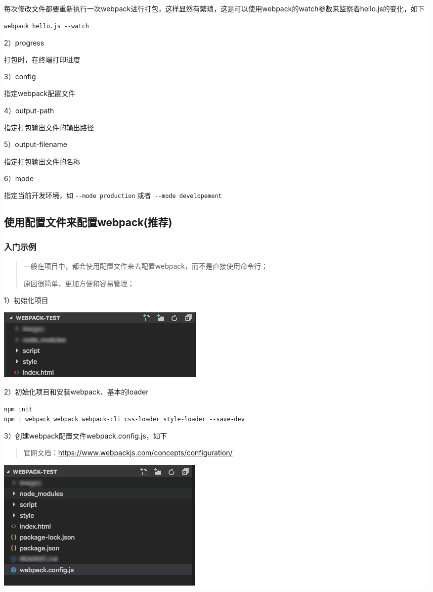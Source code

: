 每次修改文件都要重新执行一次webpack进行打包，这样显然有繁琐，这是可以使用webpack的watch参数来监察着hello.js的变化，如下

```
webpack hello.js --watch
```

2）progress

打包时，在终端打印进度

3）config

指定webpack配置文件

4）output-path

指定打包输出文件的输出路径

5）output-filename

指定打包输出文件的名称

6）mode

指定当前开发环境，如 `--mode production` 或者` --mode developement`



## 使用配置文件来配置webpack(推荐)

### 入门示例

> 一般在项目中，都会使用配置文件来去配置webpack，而不是直接使用命令行；
>
> 原因很简单，更加方便和容易管理；

1）初始化项目

![](images/2.png)

2）初始化项目和安装webpack、基本的loader

```
npm init
npm i webpack webpack webpack-cli css-loader style-loader --save-dev
```

3）创建webpack配置文件webpack.config.js，如下

> 官网文档：https://www.webpackjs.com/concepts/configuration/

![](images/3.png)
